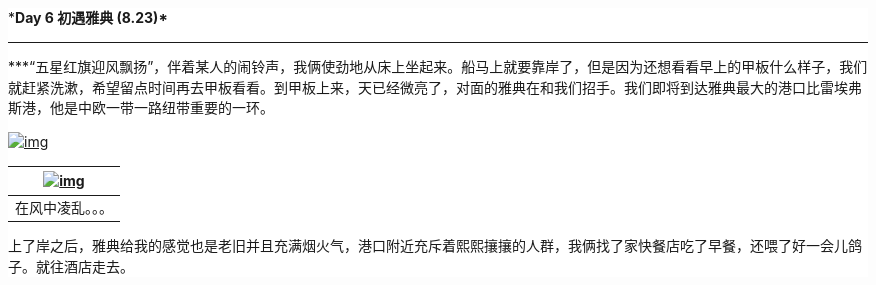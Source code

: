 ***Day 6 初遇雅典 (8.23)\***

***
\***“五星红旗迎风飘扬”，伴着某人的闹铃声，我俩使劲地从床上坐起来。船马上就要靠岸了，但是因为还想看看早上的甲板什么样子，我们就赶紧洗漱，希望留点时间再去甲板看看。到甲板上来，天已经微亮了，对面的雅典在和我们招手。我们即将到达雅典最大的港口比雷埃弗斯港，他是中欧一带一路纽带重要的一环。



[![img](https://1.bp.blogspot.com/-bgFFdRWtMwo/XkOZq3BEIPI/AAAAAAAAAUk/sqTH464nufcNtdHO58-RiwGbUinu9rhbgCLcBGAsYHQ/s640/122.JPG)](https://1.bp.blogspot.com/-bgFFdRWtMwo/XkOZq3BEIPI/AAAAAAAAAUk/sqTH464nufcNtdHO58-RiwGbUinu9rhbgCLcBGAsYHQ/s1600/122.JPG)



| [![img](https://1.bp.blogspot.com/-PbNp-6KfQmg/XkOZpWIe0bI/AAAAAAAAAUg/9wdb1WSSIoYrCMsAIkeR5BQUWjgx4WH4QCLcBGAsYHQ/s640/123.JPG)](https://1.bp.blogspot.com/-PbNp-6KfQmg/XkOZpWIe0bI/AAAAAAAAAUg/9wdb1WSSIoYrCMsAIkeR5BQUWjgx4WH4QCLcBGAsYHQ/s1600/123.JPG) |
| ------------------------------------------------------------ |
| 在风中凌乱。。。                                             |



上了岸之后，雅典给我的感觉也是老旧并且充满烟火气，港口附近充斥着熙熙攘攘的人群，我俩找了家快餐店吃了早餐，还喂了好一会儿鸽子。就往酒店走去。



